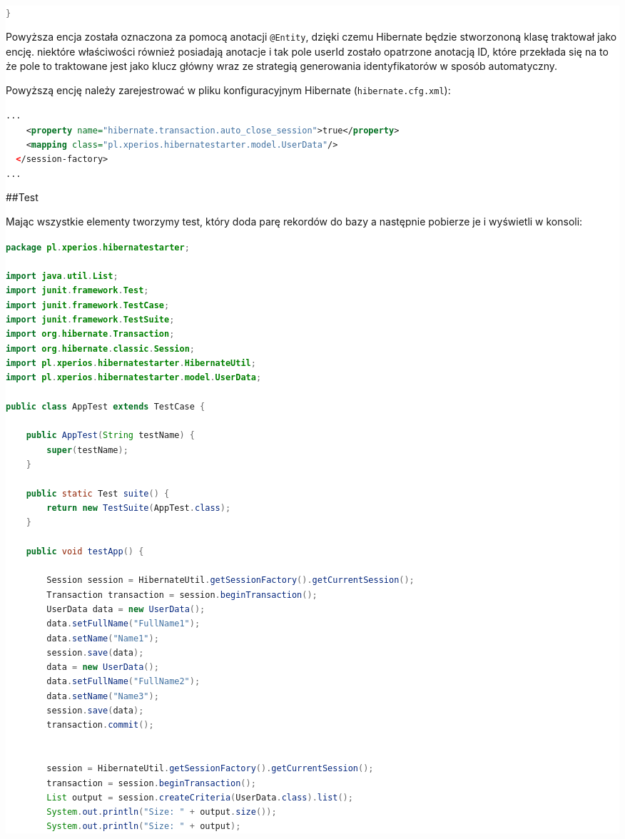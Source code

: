 ```java
}
```

Powyższa encja została oznaczona za pomocą anotacji ```@Entity```, dzięki czemu Hibernate będzie stworzononą klasę traktował jako encję.
niektóre właściwości również posiadają anotacje i tak pole userId zostało opatrzone anotacją ID, które przekłada się na to że pole to traktowane jest jako klucz główny wraz ze strategią generowania identyfikatorów w sposób automatyczny.

Powyższą encję należy zarejestrować w pliku konfiguracyjnym Hibernate (```hibernate.cfg.xml```):

```xml
...
    <property name="hibernate.transaction.auto_close_session">true</property>
    <mapping class="pl.xperios.hibernatestarter.model.UserData"/>
  </session-factory>
...
```

##Test

Mając wszystkie elementy tworzymy test, który doda parę rekordów do bazy a następnie pobierze je i wyświetli w konsoli:

```java
package pl.xperios.hibernatestarter;

import java.util.List;
import junit.framework.Test;
import junit.framework.TestCase;
import junit.framework.TestSuite;
import org.hibernate.Transaction;
import org.hibernate.classic.Session;
import pl.xperios.hibernatestarter.HibernateUtil;
import pl.xperios.hibernatestarter.model.UserData;

public class AppTest extends TestCase {

    public AppTest(String testName) {
        super(testName);
    }

    public static Test suite() {
        return new TestSuite(AppTest.class);
    }

    public void testApp() {

        Session session = HibernateUtil.getSessionFactory().getCurrentSession();
        Transaction transaction = session.beginTransaction();
        UserData data = new UserData();
        data.setFullName("FullName1");
        data.setName("Name1");
        session.save(data);
        data = new UserData();
        data.setFullName("FullName2");
        data.setName("Name3");
        session.save(data);
        transaction.commit();


        session = HibernateUtil.getSessionFactory().getCurrentSession();
        transaction = session.beginTransaction();
        List output = session.createCriteria(UserData.class).list();
        System.out.println("Size: " + output.size());
        System.out.println("Size: " + output);
```